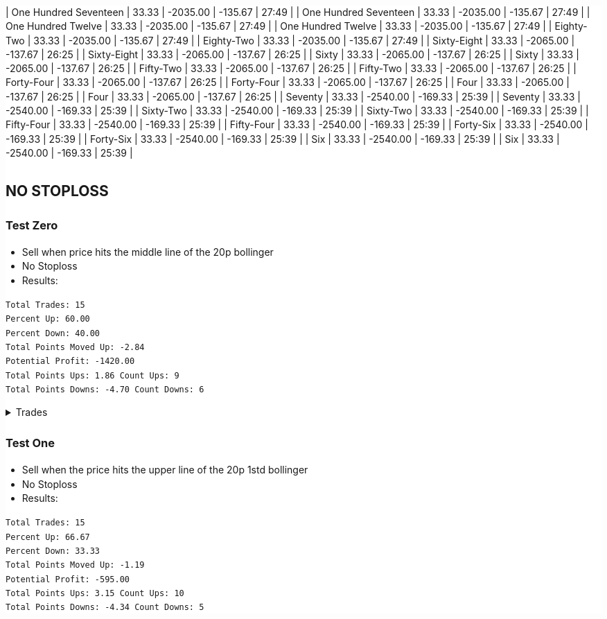 | One Hundred Seventeen | 33.33 | -2035.00 | -135.67 | 27:49 |     | One Hundred Seventeen | 33.33 | -2035.00 | -135.67 | 27:49 |
| One Hundred Twelve | 33.33 | -2035.00 | -135.67 | 27:49 |     | One Hundred Twelve | 33.33 | -2035.00 | -135.67 | 27:49 |
| Eighty-Two | 33.33 | -2035.00 | -135.67 | 27:49 |     | Eighty-Two | 33.33 | -2035.00 | -135.67 | 27:49 |
| Sixty-Eight | 33.33 | -2065.00 | -137.67 | 26:25 |     | Sixty-Eight | 33.33 | -2065.00 | -137.67 | 26:25 |
| Sixty | 33.33 | -2065.00 | -137.67 | 26:25 |     | Sixty | 33.33 | -2065.00 | -137.67 | 26:25 |
| Fifty-Two | 33.33 | -2065.00 | -137.67 | 26:25 |     | Fifty-Two | 33.33 | -2065.00 | -137.67 | 26:25 |
| Forty-Four | 33.33 | -2065.00 | -137.67 | 26:25 |     | Forty-Four | 33.33 | -2065.00 | -137.67 | 26:25 |
| Four | 33.33 | -2065.00 | -137.67 | 26:25 |     | Four | 33.33 | -2065.00 | -137.67 | 26:25 |
| Seventy | 33.33 | -2540.00 | -169.33 | 25:39 |     | Seventy | 33.33 | -2540.00 | -169.33 | 25:39 |
| Sixty-Two | 33.33 | -2540.00 | -169.33 | 25:39 |     | Sixty-Two | 33.33 | -2540.00 | -169.33 | 25:39 |
| Fifty-Four | 33.33 | -2540.00 | -169.33 | 25:39 |     | Fifty-Four | 33.33 | -2540.00 | -169.33 | 25:39 |
| Forty-Six | 33.33 | -2540.00 | -169.33 | 25:39 |     | Forty-Six | 33.33 | -2540.00 | -169.33 | 25:39 |
| Six | 33.33 | -2540.00 | -169.33 | 25:39 |     | Six | 33.33 | -2540.00 | -169.33 | 25:39 |

## NO STOPLOSS

### Test Zero
* Sell when price hits the middle line of the 20p bollinger
* No Stoploss
* Results:
```
Total Trades: 15
Percent Up: 60.00
Percent Down: 40.00
Total Points Moved Up: -2.84
Potential Profit: -1420.00
Total Points Ups: 1.86 Count Ups: 9
Total Points Downs: -4.70 Count Downs: 6
```

<details><summary>Trades</summary></details>

### Test One
* Sell when the price hits the upper line of the 20p 1std bollinger
* No Stoploss
* Results:
```
Total Trades: 15
Percent Up: 66.67
Percent Down: 33.33
Total Points Moved Up: -1.19
Potential Profit: -595.00
Total Points Ups: 3.15 Count Ups: 10
Total Points Downs: -4.34 Count Downs: 5
```
